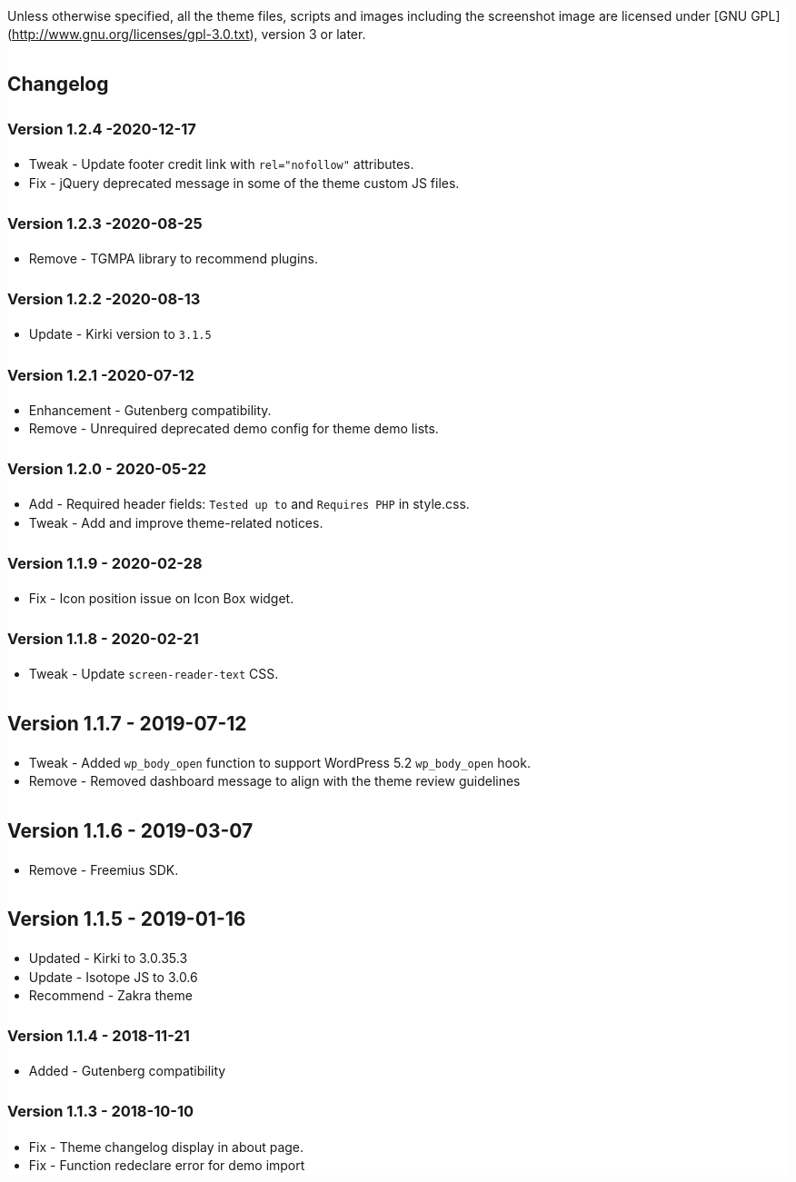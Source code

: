 Unless otherwise specified, all the theme files, scripts and images including the screenshot image are licensed under [GNU GPL] (http://www.gnu.org/licenses/gpl-3.0.txt), version 3 or later.

## Changelog
### Version 1.2.4 -2020-12-17
* Tweak - Update footer credit link with `rel="nofollow"` attributes.
* Fix   - jQuery deprecated message in some of the theme custom JS files.

### Version 1.2.3 -2020-08-25
* Remove - TGMPA library to recommend plugins.

### Version 1.2.2 -2020-08-13
* Update - Kirki version to `3.1.5`

### Version 1.2.1 -2020-07-12
* Enhancement - Gutenberg compatibility.
* Remove - Unrequired deprecated demo config for theme demo lists.

### Version 1.2.0 - 2020-05-22
* Add   - Required header fields: `Tested up to` and `Requires PHP` in style.css.
* Tweak - Add and improve theme-related notices.

### Version 1.1.9 - 2020-02-28
* Fix - Icon position issue on Icon Box widget.

### Version 1.1.8 - 2020-02-21
* Tweak - Update `screen-reader-text` CSS.

## Version 1.1.7 - 2019-07-12
* Tweak - Added `wp_body_open` function to support WordPress 5.2 `wp_body_open` hook.
* Remove - Removed dashboard message to align with the theme review guidelines

## Version 1.1.6 - 2019-03-07
* Remove - Freemius SDK.

## Version 1.1.5 - 2019-01-16
* Updated - Kirki to 3.0.35.3
* Update - Isotope JS to 3.0.6
* Recommend - Zakra theme

### Version 1.1.4 - 2018-11-21
* Added - Gutenberg compatibility

### Version 1.1.3 - 2018-10-10
* Fix - Theme changelog display in about page.
* Fix - Function redeclare error for demo import
